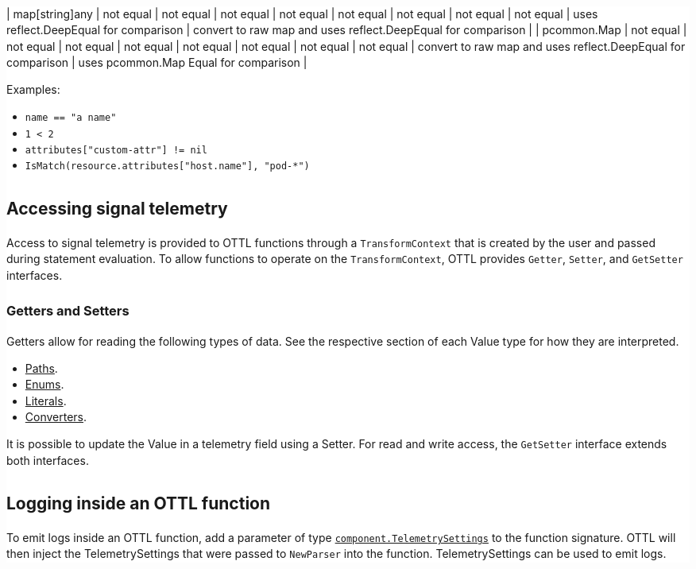 | map[string]any | not equal   | not equal           | not equal           | not equal                       | not equal                | not equal              | not equal                            | not equal                                            | uses reflect.DeepEqual for comparison                        | convert to raw map and uses reflect.DeepEqual for comparison |
| pcommon.Map    | not equal   | not equal           | not equal           | not equal                       | not equal                | not equal              | not equal                            | not equal | convert to raw map and uses reflect.DeepEqual for comparison | uses pcommon.Map Equal for comparison                        |

Examples:
- `name == "a name"`
- `1 < 2`
- `attributes["custom-attr"] != nil`
- `IsMatch(resource.attributes["host.name"], "pod-*")`

## Accessing signal telemetry

Access to signal telemetry is provided to OTTL functions through a `TransformContext` that is created by the user and passed during statement evaluation. To allow functions to operate on the `TransformContext`, OTTL provides `Getter`, `Setter`, and `GetSetter` interfaces.

### Getters and Setters

Getters allow for reading the following types of data. See the respective section of each Value type for how they are interpreted.

- [Paths](#paths).
- [Enums](#enums).
- [Literals](#literals).
- [Converters](#converters).

It is possible to update the Value in a telemetry field using a Setter. For read and write access, the `GetSetter` interface extends both interfaces.

## Logging inside an OTTL function

To emit logs inside an OTTL function, add a parameter of type [`component.TelemetrySettings`](https://pkg.go.dev/go.opentelemetry.io/collector/component#TelemetrySettings) to the function signature. OTTL will then inject the TelemetrySettings that were passed to `NewParser` into the function.  TelemetrySettings can be used to emit logs.
